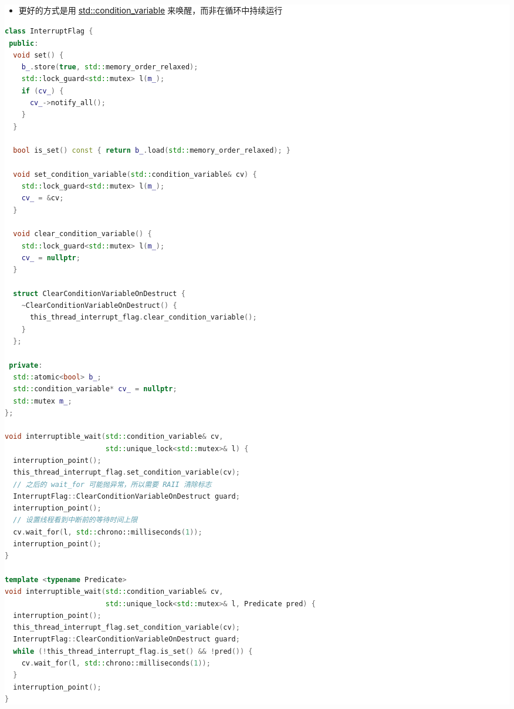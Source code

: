 * 更好的方式是用 [std::condition_variable](https://en.cppreference.com/w/cpp/thread/condition_variable) 来唤醒，而非在循环中持续运行

```cpp
class InterruptFlag {
 public:
  void set() {
    b_.store(true, std::memory_order_relaxed);
    std::lock_guard<std::mutex> l(m_);
    if (cv_) {
      cv_->notify_all();
    }
  }

  bool is_set() const { return b_.load(std::memory_order_relaxed); }

  void set_condition_variable(std::condition_variable& cv) {
    std::lock_guard<std::mutex> l(m_);
    cv_ = &cv;
  }

  void clear_condition_variable() {
    std::lock_guard<std::mutex> l(m_);
    cv_ = nullptr;
  }

  struct ClearConditionVariableOnDestruct {
    ~ClearConditionVariableOnDestruct() {
      this_thread_interrupt_flag.clear_condition_variable();
    }
  };

 private:
  std::atomic<bool> b_;
  std::condition_variable* cv_ = nullptr;
  std::mutex m_;
};

void interruptible_wait(std::condition_variable& cv,
                        std::unique_lock<std::mutex>& l) {
  interruption_point();
  this_thread_interrupt_flag.set_condition_variable(cv);
  // 之后的 wait_for 可能抛异常，所以需要 RAII 清除标志
  InterruptFlag::ClearConditionVariableOnDestruct guard;
  interruption_point();
  // 设置线程看到中断前的等待时间上限
  cv.wait_for(l, std::chrono::milliseconds(1));
  interruption_point();
}

template <typename Predicate>
void interruptible_wait(std::condition_variable& cv,
                        std::unique_lock<std::mutex>& l, Predicate pred) {
  interruption_point();
  this_thread_interrupt_flag.set_condition_variable(cv);
  InterruptFlag::ClearConditionVariableOnDestruct guard;
  while (!this_thread_interrupt_flag.is_set() && !pred()) {
    cv.wait_for(l, std::chrono::milliseconds(1));
  }
  interruption_point();
}
```
